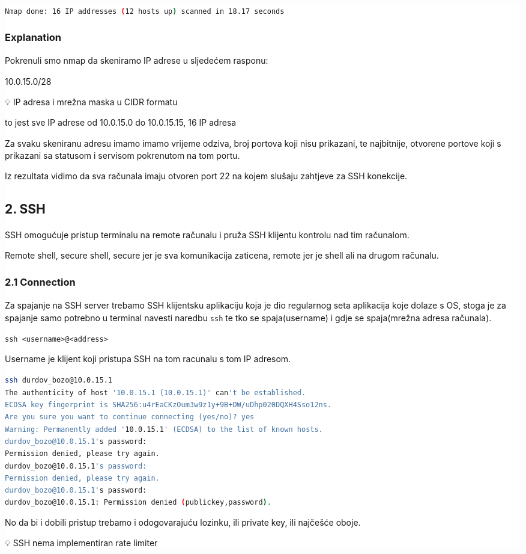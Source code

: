 ```bash
Nmap done: 16 IP addresses (12 hosts up) scanned in 18.17 seconds
```

### Explanation

Pokrenuli smo nmap da skeniramo IP adrese u sljedećem rasponu:

10.0.15.0/28

<aside>
💡 IP adresa i mrežna maska u CIDR formatu

</aside>

to jest sve IP adrese od 10.0.15.0 do 10.0.15.15, 16 IP adresa

Za svaku skeniranu adresu imamo imamo vrijeme odziva, broj portova koji nisu prikazani, te najbitnije, otvorene portove koji s prikazani sa statusom i servisom pokrenutom na tom portu.

Iz rezultata vidimo da sva računala imaju otvoren port 22 na kojem slušaju zahtjeve za SSH konekcije.

## 2. SSH

SSH omogućuje pristup terminalu na remote računalu i pruža SSH klijentu kontrolu nad tim računalom. 

Remote shell, secure shell, secure jer je sva komunikacija zaticena, remote jer je shell ali na drugom računalu. 

### 2.1 Connection

Za spajanje na SSH server trebamo SSH klijentsku aplikaciju koja je dio regularnog seta aplikacija koje dolaze s OS, stoga je za spajanje samo potrebno u terminal navesti naredbu `ssh` te tko se spaja(username) i gdje se spaja(mrežna adresa računala).

`ssh <username>@<address>`

Username je klijent koji pristupa SSH na tom racunalu s tom IP adresom.

```bash
ssh durdov_bozo@10.0.15.1
The authenticity of host '10.0.15.1 (10.0.15.1)' can't be established.
ECDSA key fingerprint is SHA256:u4rEaCKzOum3w9z1y+9B+DW/uDhp020DQXH4Sso12ns.
Are you sure you want to continue connecting (yes/no)? yes
Warning: Permanently added '10.0.15.1' (ECDSA) to the list of known hosts.
durdov_bozo@10.0.15.1's password:
Permission denied, please try again.
durdov_bozo@10.0.15.1's password:
Permission denied, please try again.
durdov_bozo@10.0.15.1's password:
durdov_bozo@10.0.15.1: Permission denied (publickey,password).
```

No da bi i dobili pristup trebamo i odogovarajuću lozinku, ili private key, ili najčešće oboje.

<aside>
💡 SSH nema implementiran rate limiter
